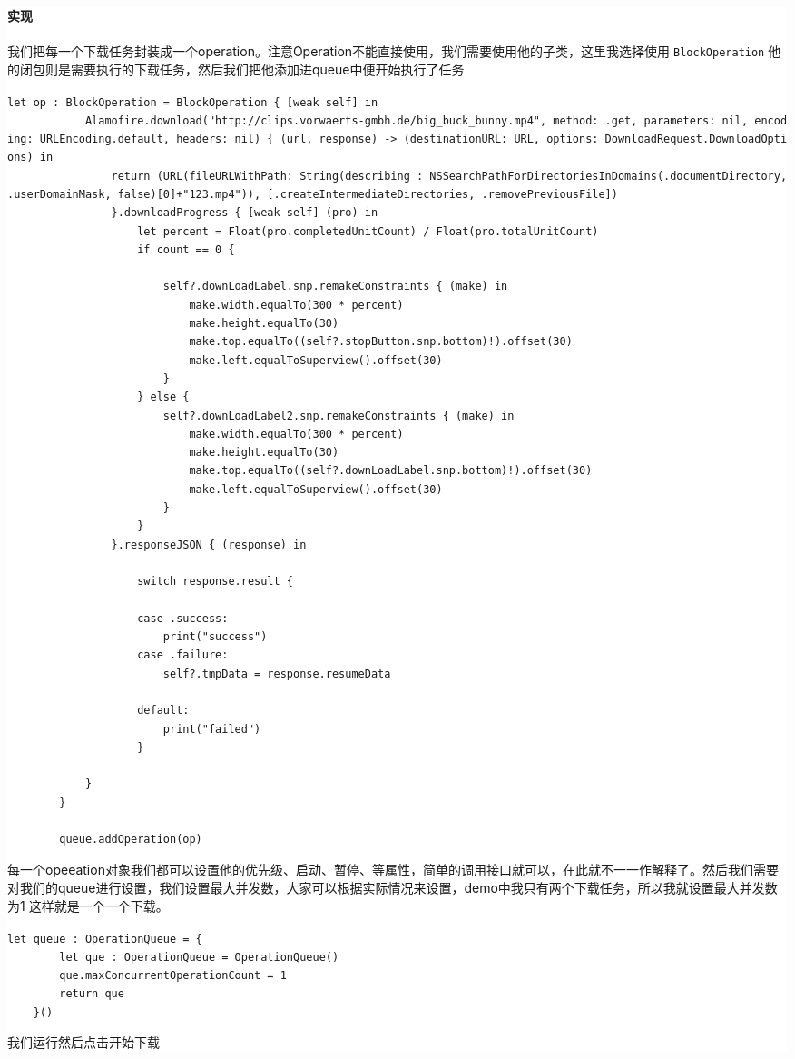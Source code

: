 #### 实现

我们把每一个下载任务封装成一个operation。注意Operation不能直接使用，我们需要使用他的子类，这里我选择使用 `BlockOperation` 他的闭包则是需要执行的下载任务，然后我们把他添加进queue中便开始执行了任务

```
let op : BlockOperation = BlockOperation { [weak self] in
            Alamofire.download("http://clips.vorwaerts-gmbh.de/big_buck_bunny.mp4", method: .get, parameters: nil, encoding: URLEncoding.default, headers: nil) { (url, response) -> (destinationURL: URL, options: DownloadRequest.DownloadOptions) in
                return (URL(fileURLWithPath: String(describing : NSSearchPathForDirectoriesInDomains(.documentDirectory, .userDomainMask, false)[0]+"123.mp4")), [.createIntermediateDirectories, .removePreviousFile])
                }.downloadProgress { [weak self] (pro) in
                    let percent = Float(pro.completedUnitCount) / Float(pro.totalUnitCount)
                    if count == 0 {

                        self?.downLoadLabel.snp.remakeConstraints { (make) in
                            make.width.equalTo(300 * percent)
                            make.height.equalTo(30)
                            make.top.equalTo((self?.stopButton.snp.bottom)!).offset(30)
                            make.left.equalToSuperview().offset(30)
                        }
                    } else {
                        self?.downLoadLabel2.snp.remakeConstraints { (make) in
                            make.width.equalTo(300 * percent)
                            make.height.equalTo(30)
                            make.top.equalTo((self?.downLoadLabel.snp.bottom)!).offset(30)
                            make.left.equalToSuperview().offset(30)
                        }
                    }
                }.responseJSON { (response) in

                    switch response.result {

                    case .success:
                        print("success")
                    case .failure:
                        self?.tmpData = response.resumeData

                    default:
                        print("failed")
                    }

            }
        }

        queue.addOperation(op)
```
每一个opeeation对象我们都可以设置他的优先级、启动、暂停、等属性，简单的调用接口就可以，在此就不一一作解释了。然后我们需要对我们的queue进行设置，我们设置最大并发数，大家可以根据实际情况来设置，demo中我只有两个下载任务，所以我就设置最大并发数为1 这样就是一个一个下载。
```
let queue : OperationQueue = {
        let que : OperationQueue = OperationQueue()
        que.maxConcurrentOperationCount = 1
        return que
    }()

```
我们运行然后点击开始下载
